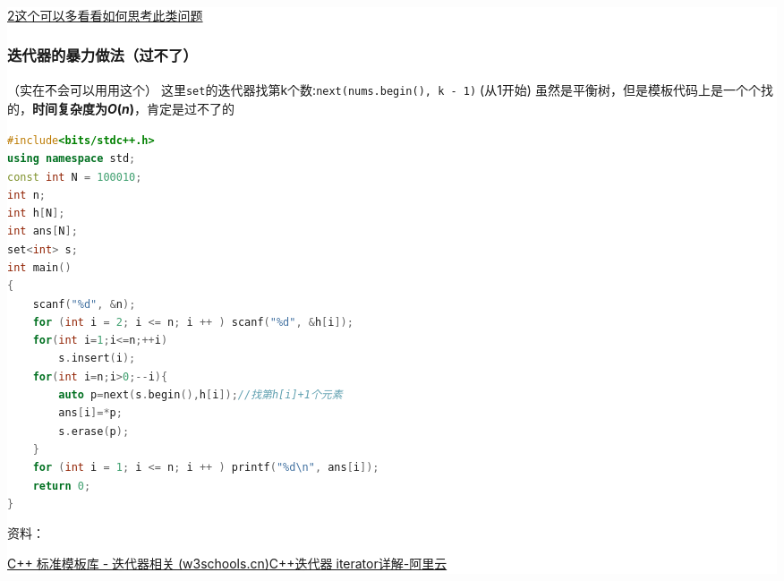 [2这个可以多看看如何思考此类问题](https://www.acwing.com/solution/content/3449/)

### 迭代器的暴力做法（过不了）

（实在不会可以用用这个）
这里`set`的迭代器找第k个数:`next(nums.begin(), k - 1)`
(从1开始)
虽然是平衡树，但是模板代码上是一个个找的，**时间复杂度为$O(n)$**，肯定是过不了的
```c++
#include<bits/stdc++.h>
using namespace std;
const int N = 100010;
int n;
int h[N];
int ans[N];
set<int> s;
int main()
{   
    scanf("%d", &n);
    for (int i = 2; i <= n; i ++ ) scanf("%d", &h[i]);
    for(int i=1;i<=n;++i)
        s.insert(i);
    for(int i=n;i>0;--i){
        auto p=next(s.begin(),h[i]);//找第h[i]+1个元素
        ans[i]=*p;
        s.erase(p);
    }
    for (int i = 1; i <= n; i ++ ) printf("%d\n", ans[i]);
    return 0;
}
```
资料：

[C++ 标准模板库 - 迭代器相关 (w3schools.cn)](https://www.w3schools.cn/cpp_standard_library/iterator.html)[C++迭代器 iterator详解-阿里云](https://developer.aliyun.com/article/977947)

